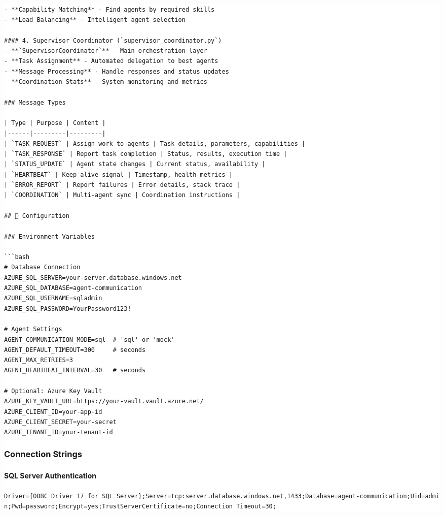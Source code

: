 ```
- **Capability Matching** - Find agents by required skills
- **Load Balancing** - Intelligent agent selection

#### 4. Supervisor Coordinator (`supervisor_coordinator.py`)
- **`SupervisorCoordinator`** - Main orchestration layer
- **Task Assignment** - Automated delegation to best agents
- **Message Processing** - Handle responses and status updates
- **Coordination Stats** - System monitoring and metrics

### Message Types

| Type | Purpose | Content |
|------|---------|---------|
| `TASK_REQUEST` | Assign work to agents | Task details, parameters, capabilities |
| `TASK_RESPONSE` | Report task completion | Status, results, execution time |
| `STATUS_UPDATE` | Agent state changes | Current status, availability |
| `HEARTBEAT` | Keep-alive signal | Timestamp, health metrics |
| `ERROR_REPORT` | Report failures | Error details, stack trace |
| `COORDINATION` | Multi-agent sync | Coordination instructions |

## 🔧 Configuration

### Environment Variables

```bash
# Database Connection
AZURE_SQL_SERVER=your-server.database.windows.net
AZURE_SQL_DATABASE=agent-communication
AZURE_SQL_USERNAME=sqladmin
AZURE_SQL_PASSWORD=YourPassword123!

# Agent Settings
AGENT_COMMUNICATION_MODE=sql  # 'sql' or 'mock'
AGENT_DEFAULT_TIMEOUT=300     # seconds
AGENT_MAX_RETRIES=3
AGENT_HEARTBEAT_INTERVAL=30   # seconds

# Optional: Azure Key Vault
AZURE_KEY_VAULT_URL=https://your-vault.vault.azure.net/
AZURE_CLIENT_ID=your-app-id
AZURE_CLIENT_SECRET=your-secret
AZURE_TENANT_ID=your-tenant-id
```

### Connection Strings

#### SQL Server Authentication
```
Driver={ODBC Driver 17 for SQL Server};Server=tcp:server.database.windows.net,1433;Database=agent-communication;Uid=admin;Pwd=password;Encrypt=yes;TrustServerCertificate=no;Connection Timeout=30;
```
